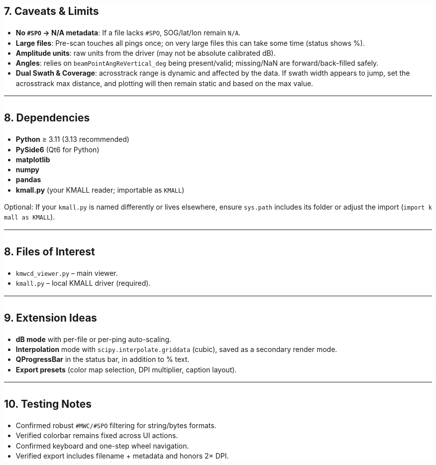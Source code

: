 
## 7. Caveats & Limits

- **No `#SPO` → N/A metadata**: If a file lacks `#SPO`, SOG/lat/lon remain `N/A`.  
- **Large files**: Pre-scan touches all pings once; on very large files this can take some time (status shows %).  
- **Amplitude units**: raw units from the driver (may not be absolute calibrated dB).  
- **Angles**: relies on `beamPointAngReVertical_deg` being present/valid; missing/NaN are forward/back-filled safely.
- **Dual Swath & Coverage**: acrosstrack range is dynamic and affected by the data. If swath width appears to jump, set the acrosstrack max distance, and plotting will then remain static and based on the max value.

---

## 8. Dependencies

- **Python** ≥ 3.11 (3.13 recommended)  
- **PySide6** (Qt6 for Python)  
- **matplotlib**  
- **numpy**  
- **pandas**  
- **kmall.py** (your KMALL reader; importable as `KMALL`)  

Optional: If your `kmall.py` is named differently or lives elsewhere, ensure `sys.path` includes its folder or adjust the import (`import kmall as KMALL`).

---

## 8. Files of Interest

- `kmwcd_viewer.py` – main viewer.  
- `kmall.py` – local KMALL driver (required).

---

## 9. Extension Ideas

- **dB mode** with per-file or per-ping auto-scaling.  
- **Interpolation** mode with `scipy.interpolate.griddata` (cubic), saved as a secondary render mode.  
- **QProgressBar** in the status bar, in addition to % text.  
- **Export presets** (color map selection, DPI multiplier, caption layout).

---

## 10. Testing Notes

- Confirmed robust `#MWC/#SPO` filtering for string/bytes formats.  
- Verified colorbar remains fixed across UI actions.  
- Confirmed keyboard and one-step wheel navigation.  
- Verified export includes filename + metadata and honors 2× DPI.
